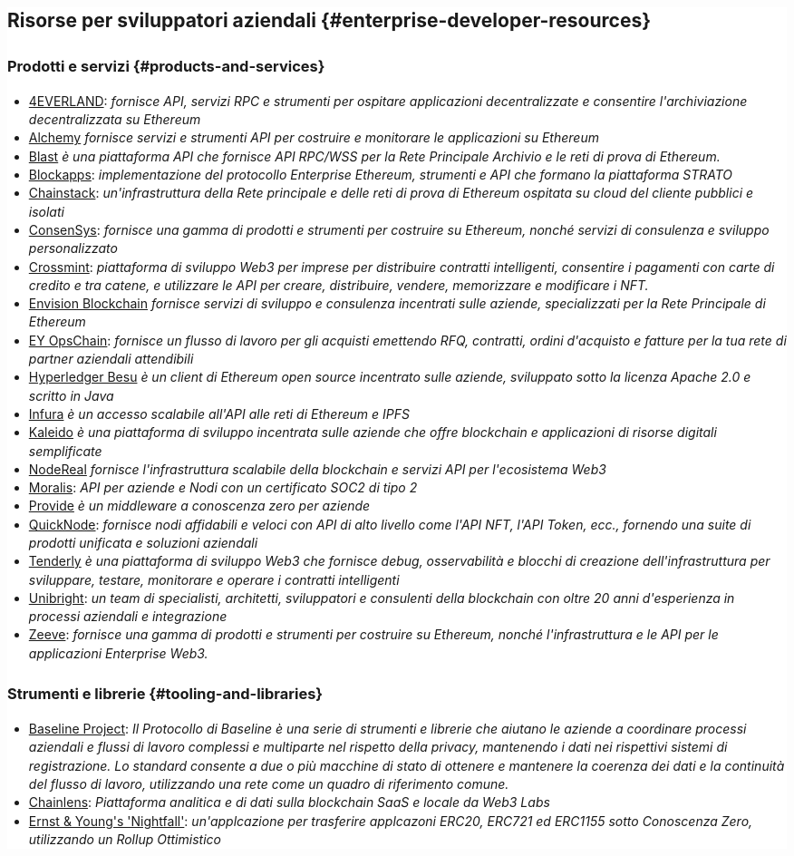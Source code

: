 
## Risorse per sviluppatori aziendali {#enterprise-developer-resources}

### Prodotti e servizi {#products-and-services}

- [4EVERLAND](https://www.4everland.org/): _fornisce API, servizi RPC e strumenti per ospitare applicazioni decentralizzate e consentire l'archiviazione decentralizzata su Ethereum_
- [Alchemy](https://www.alchemy.com/) _fornisce servizi e strumenti API per costruire e monitorare le applicazioni su Ethereum_
- [Blast](https://blastapi.io/) _è una piattaforma API che fornisce API RPC/WSS per la Rete Principale Archivio e le reti di prova di Ethereum._
- [Blockapps](https://blockapps.net/): _implementazione del protocollo Enterprise Ethereum, strumenti e API che formano la piattaforma STRATO_
- [Chainstack](https://chainstack.com/): _un'infrastruttura della Rete principale e delle reti di prova di Ethereum ospitata su cloud del cliente pubblici e isolati_
- [ConsenSys](https://consensys.io/): _fornisce una gamma di prodotti e strumenti per costruire su Ethereum, nonché servizi di consulenza e sviluppo personalizzato_
- [Crossmint](http://crossmint.com/): _piattaforma di sviluppo Web3 per imprese per distribuire contratti intelligenti, consentire i pagamenti con carte di credito e tra catene, e utilizzare le API per creare, distribuire, vendere, memorizzare e modificare i NFT._
- [Envision Blockchain](https://envisionblockchain.com/) _fornisce servizi di sviluppo e consulenza incentrati sulle aziende, specializzati per la Rete Principale di Ethereum_
- [EY OpsChain](https://blockchain.ey.com/products/contract-manager): _fornisce un flusso di lavoro per gli acquisti emettendo RFQ, contratti, ordini d'acquisto e fatture per la tua rete di partner aziendali attendibili_
- [Hyperledger Besu](https://www.hyperledger.org/use/besu) _è un client di Ethereum open source incentrato sulle aziende, sviluppato sotto la licenza Apache 2.0 e scritto in Java_
- [Infura](https://infura.io/) _è un accesso scalabile all'API alle reti di Ethereum e IPFS_
- [Kaleido](https://kaleido.io/) _è una piattaforma di sviluppo incentrata sulle aziende che offre blockchain e applicazioni di risorse digitali semplificate_
- [NodeReal](https://nodereal.io/) _fornisce l'infrastruttura scalabile della blockchain e servizi API per l'ecosistema Web3_
- [Moralis](http://moralis.io/): _API per aziende e Nodi con un certificato SOC2 di tipo 2_
- [Provide](https://provide.services/) _è un middleware a conoscenza zero per aziende_
- [QuickNode](https://www.quicknode.com/): _fornisce nodi affidabili e veloci con API di alto livello come l'API NFT, l'API Token, ecc., fornendo una suite di prodotti unificata e soluzioni aziendali_
- [Tenderly](https://tenderly.co) _è una piattaforma di sviluppo Web3 che fornisce debug, osservabilità e blocchi di creazione dell'infrastruttura per sviluppare, testare, monitorare e operare i contratti intelligenti_
- [Unibright](https://unibright.io/): _un team di specialisti, architetti, sviluppatori e consulenti della blockchain con oltre 20 anni d'esperienza in processi aziendali e integrazione_
- [Zeeve](https://www.zeeve.io/): _fornisce una gamma di prodotti e strumenti per costruire su Ethereum, nonché l'infrastruttura e le API per le applicazioni Enterprise Web3._

### Strumenti e librerie {#tooling-and-libraries}

- [Baseline Project](https://www.baseline-protocol.org/): _Il Protocollo di Baseline è una serie di strumenti e librerie che aiutano le aziende a coordinare processi aziendali e flussi di lavoro complessi e multiparte nel rispetto della privacy, mantenendo i dati nei rispettivi sistemi di registrazione. Lo standard consente a due o più macchine di stato di ottenere e mantenere la coerenza dei dati e la continuità del flusso di lavoro, utilizzando una rete come un quadro di riferimento comune._
- [Chainlens](https://www.chainlens.com/): _Piattaforma analitica e di dati sulla blockchain SaaS e locale da Web3 Labs_
- [Ernst & Young's 'Nightfall'](https://github.com/EYBlockchain/nightfall_3): _un'applcazione per trasferire applcazoni ERC20, ERC721 ed ERC1155 sotto Conoscenza Zero, utilizzando un Rollup Ottimistico_
